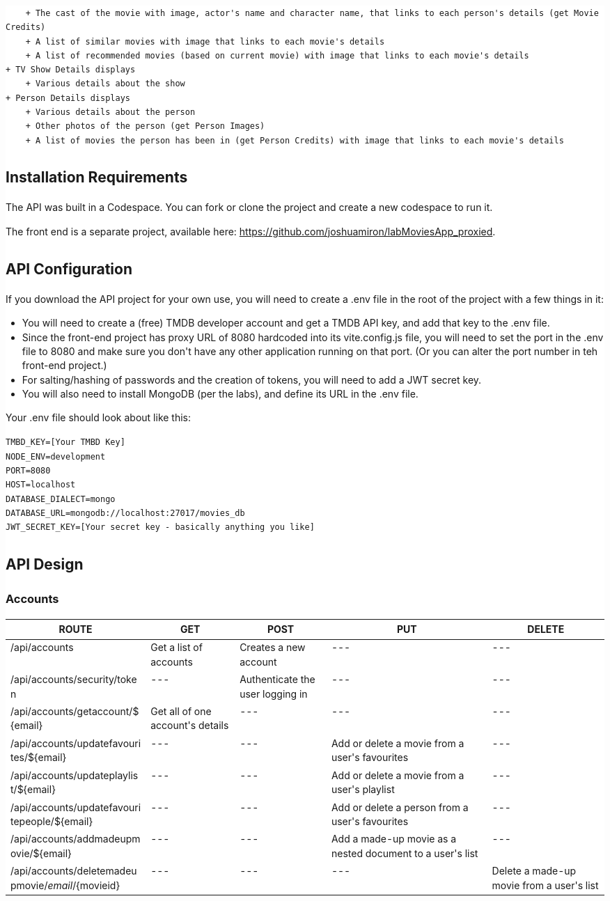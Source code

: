         + The cast of the movie with image, actor's name and character name, that links to each person's details (get Movie Credits)
        + A list of similar movies with image that links to each movie's details
        + A list of recommended movies (based on current movie) with image that links to each movie's details
    + TV Show Details displays
        + Various details about the show
    + Person Details displays
        + Various details about the person
        + Other photos of the person (get Person Images)
        + A list of movies the person has been in (get Person Credits) with image that links to each movie's details

## Installation Requirements

The API was built in a Codespace.  You can fork or clone the project and create a new codespace to run it.

The front end is a separate project, available here: https://github.com/joshuamiron/labMoviesApp_proxied.

## API Configuration

If you download the API project for your own use, you will need to create a .env file in the root of the project with a few things in it:
+ You will need to create a (free) TMDB developer account and get a TMDB API key, and add that key to the .env file.
+ Since the front-end project has proxy URL of 8080 hardcoded into its vite.config.js file, you will need to set the port in the .env file to 8080 and make sure you don't have any other application running on that port.  (Or you can alter the port number in teh front-end project.)
+ For salting/hashing of passwords and the creation of tokens, you will need to add a JWT secret key.
+ You will also need to install MongoDB (per the labs), and define its URL in the .env file.

Your .env file should look about like this:

```bat
TMBD_KEY=[Your TMBD Key]
NODE_ENV=development
PORT=8080
HOST=localhost
DATABASE_DIALECT=mongo
DATABASE_URL=mongodb://localhost:27017/movies_db
JWT_SECRET_KEY=[Your secret key - basically anything you like]
```

## API Design
### Accounts
| ROUTE |  GET | POST | PUT | DELETE
| -- | -- | -- | -- | -- 
| /api/accounts | Get a list of accounts | Creates a new account | --- | --- |
| /api/accounts/security/token | --- | Authenticate the user logging in | --- | ---
| /api/accounts/getaccount/${email} | Get all of one account's details | --- | --- | ---  
| /api/accounts/updatefavourites/${email} | --- | --- | Add or delete a movie from a user's favourites | ---
| /api/accounts/updateplaylist/${email} | --- | --- | Add or delete a movie from a user's playlist | ---
| /api/accounts/updatefavouritepeople/${email} | --- | --- | Add or delete a person from a user's favourites | ---
| /api/accounts/addmadeupmovie/${email} | --- | --- | Add a made-up movie as a nested document to a user's list | ---
| /api/accounts/deletemadeupmovie/${email}/${movieid} | --- | --- | --- |  Delete a made-up movie from a user's list